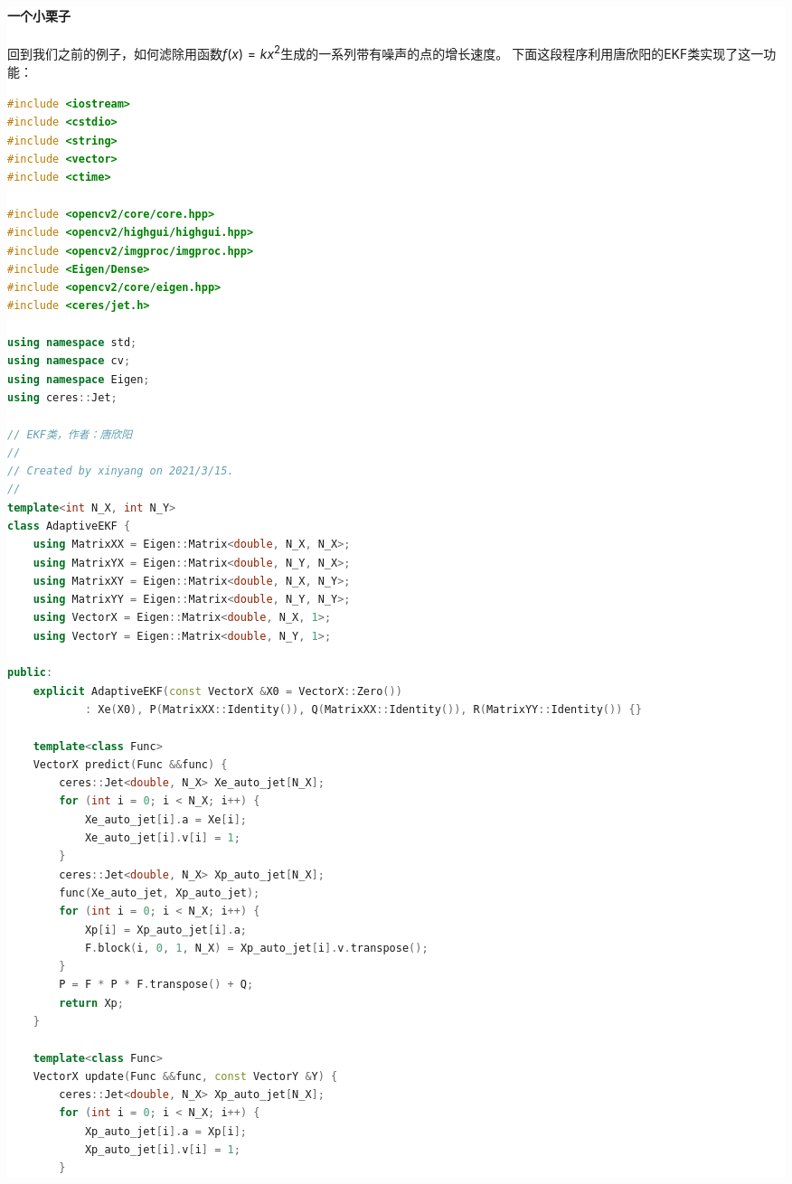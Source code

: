 #### 一个小栗子
回到我们之前的例子，如何滤除用函数$f(x)=kx^2$生成的一系列带有噪声的点的增长速度。
下面这段程序利用唐欣阳的EKF类实现了这一功能：
```cpp
#include <iostream>
#include <cstdio>
#include <string>
#include <vector>
#include <ctime>

#include <opencv2/core/core.hpp>
#include <opencv2/highgui/highgui.hpp>
#include <opencv2/imgproc/imgproc.hpp>
#include <Eigen/Dense>
#include <opencv2/core/eigen.hpp>
#include <ceres/jet.h>

using namespace std;
using namespace cv;
using namespace Eigen;
using ceres::Jet;

// EKF类，作者：唐欣阳
//
// Created by xinyang on 2021/3/15.
//
template<int N_X, int N_Y>
class AdaptiveEKF {
    using MatrixXX = Eigen::Matrix<double, N_X, N_X>;
    using MatrixYX = Eigen::Matrix<double, N_Y, N_X>;
    using MatrixXY = Eigen::Matrix<double, N_X, N_Y>;
    using MatrixYY = Eigen::Matrix<double, N_Y, N_Y>;
    using VectorX = Eigen::Matrix<double, N_X, 1>;
    using VectorY = Eigen::Matrix<double, N_Y, 1>;

public:
    explicit AdaptiveEKF(const VectorX &X0 = VectorX::Zero())
            : Xe(X0), P(MatrixXX::Identity()), Q(MatrixXX::Identity()), R(MatrixYY::Identity()) {}

    template<class Func>
    VectorX predict(Func &&func) {
        ceres::Jet<double, N_X> Xe_auto_jet[N_X];
        for (int i = 0; i < N_X; i++) {
            Xe_auto_jet[i].a = Xe[i];
            Xe_auto_jet[i].v[i] = 1;
        }
        ceres::Jet<double, N_X> Xp_auto_jet[N_X];
        func(Xe_auto_jet, Xp_auto_jet);
        for (int i = 0; i < N_X; i++) {
            Xp[i] = Xp_auto_jet[i].a;
            F.block(i, 0, 1, N_X) = Xp_auto_jet[i].v.transpose();
        }
        P = F * P * F.transpose() + Q;
        return Xp;
    }

    template<class Func>
    VectorX update(Func &&func, const VectorY &Y) {
        ceres::Jet<double, N_X> Xp_auto_jet[N_X];
        for (int i = 0; i < N_X; i++) {
            Xp_auto_jet[i].a = Xp[i];
            Xp_auto_jet[i].v[i] = 1;
        }
```
